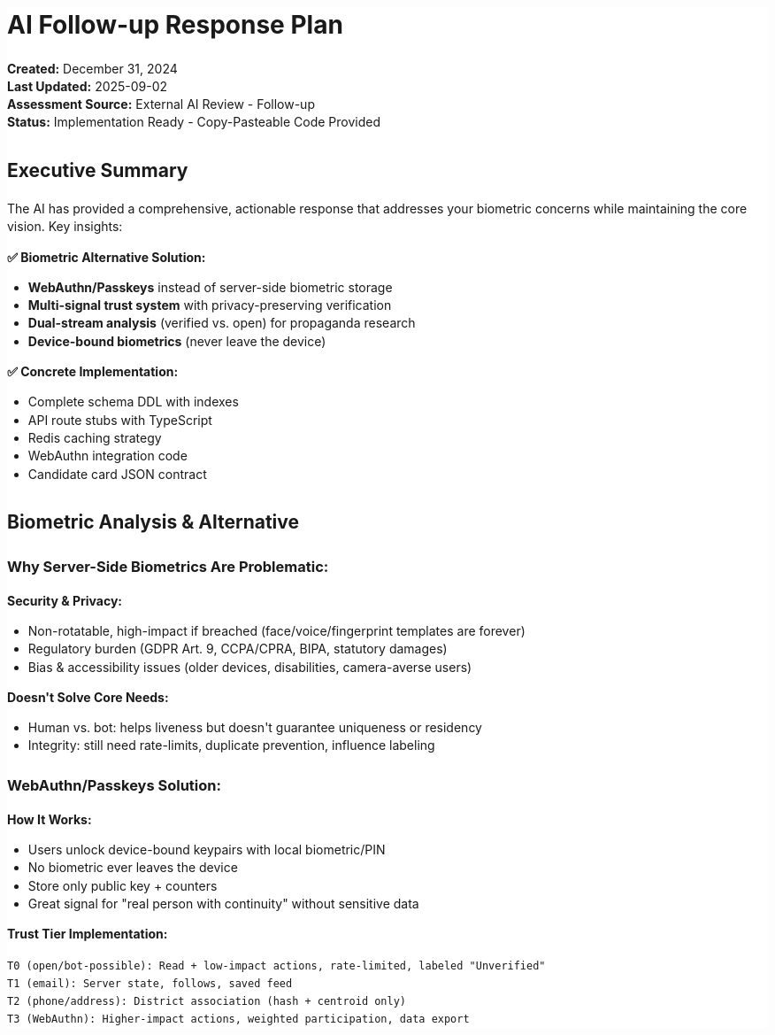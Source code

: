 # AI Follow-up Response Plan

**Created:** December 31, 2024  
**Last Updated:** 2025-09-02  
**Assessment Source:** External AI Review - Follow-up  
**Status:** Implementation Ready - Copy-Pasteable Code Provided

## Executive Summary

The AI has provided a comprehensive, actionable response that addresses your biometric concerns while maintaining the core vision. Key insights:

**✅ Biometric Alternative Solution:**
- **WebAuthn/Passkeys** instead of server-side biometric storage
- **Multi-signal trust system** with privacy-preserving verification
- **Dual-stream analysis** (verified vs. open) for propaganda research
- **Device-bound biometrics** (never leave the device)

**✅ Concrete Implementation:**
- Complete schema DDL with indexes
- API route stubs with TypeScript
- Redis caching strategy
- WebAuthn integration code
- Candidate card JSON contract

## Biometric Analysis & Alternative

### Why Server-Side Biometrics Are Problematic:

**Security & Privacy:**
- Non-rotatable, high-impact if breached (face/voice/fingerprint templates are forever)
- Regulatory burden (GDPR Art. 9, CCPA/CPRA, BIPA, statutory damages)
- Bias & accessibility issues (older devices, disabilities, camera-averse users)

**Doesn't Solve Core Needs:**
- Human vs. bot: helps liveness but doesn't guarantee uniqueness or residency
- Integrity: still need rate-limits, duplicate prevention, influence labeling

### WebAuthn/Passkeys Solution:

**How It Works:**
- Users unlock device-bound keypairs with local biometric/PIN
- No biometric ever leaves the device
- Store only public key + counters
- Great signal for "real person with continuity" without sensitive data

**Trust Tier Implementation:**
```
T0 (open/bot-possible): Read + low-impact actions, rate-limited, labeled "Unverified"
T1 (email): Server state, follows, saved feed
T2 (phone/address): District association (hash + centroid only)
T3 (WebAuthn): Higher-impact actions, weighted participation, data export
```
